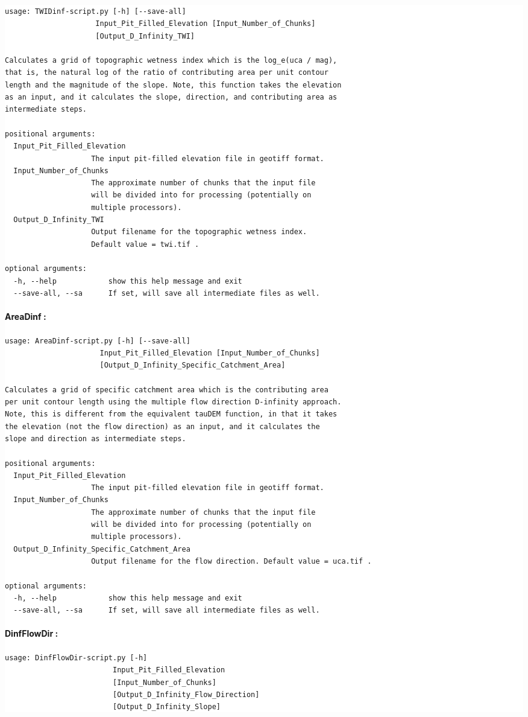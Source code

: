     usage: TWIDinf-script.py [-h] [--save-all]
                         Input_Pit_Filled_Elevation [Input_Number_of_Chunks]
                         [Output_D_Infinity_TWI]
    
    Calculates a grid of topographic wetness index which is the log_e(uca / mag),
    that is, the natural log of the ratio of contributing area per unit contour
    length and the magnitude of the slope. Note, this function takes the elevation
    as an input, and it calculates the slope, direction, and contributing area as
    intermediate steps.
    
    positional arguments:
      Input_Pit_Filled_Elevation
                        The input pit-filled elevation file in geotiff format.
      Input_Number_of_Chunks
                        The approximate number of chunks that the input file
                        will be divided into for processing (potentially on
                        multiple processors).
      Output_D_Infinity_TWI
                        Output filename for the topographic wetness index.
                        Default value = twi.tif .
    
    optional arguments:
      -h, --help            show this help message and exit
      --save-all, --sa      If set, will save all intermediate files as well.

#### AreaDinf : 

    usage: AreaDinf-script.py [-h] [--save-all]
                          Input_Pit_Filled_Elevation [Input_Number_of_Chunks]
                          [Output_D_Infinity_Specific_Catchment_Area]
    
    Calculates a grid of specific catchment area which is the contributing area
    per unit contour length using the multiple flow direction D-infinity approach.
    Note, this is different from the equivalent tauDEM function, in that it takes
    the elevation (not the flow direction) as an input, and it calculates the
    slope and direction as intermediate steps.

    positional arguments:
      Input_Pit_Filled_Elevation
                        The input pit-filled elevation file in geotiff format.
      Input_Number_of_Chunks
                        The approximate number of chunks that the input file
                        will be divided into for processing (potentially on
                        multiple processors).
      Output_D_Infinity_Specific_Catchment_Area
                        Output filename for the flow direction. Default value = uca.tif .
    
    optional arguments:
      -h, --help            show this help message and exit
      --save-all, --sa      If set, will save all intermediate files as well.


#### DinfFlowDir : 

    usage: DinfFlowDir-script.py [-h]
                             Input_Pit_Filled_Elevation
                             [Input_Number_of_Chunks]
                             [Output_D_Infinity_Flow_Direction]
                             [Output_D_Infinity_Slope]
    